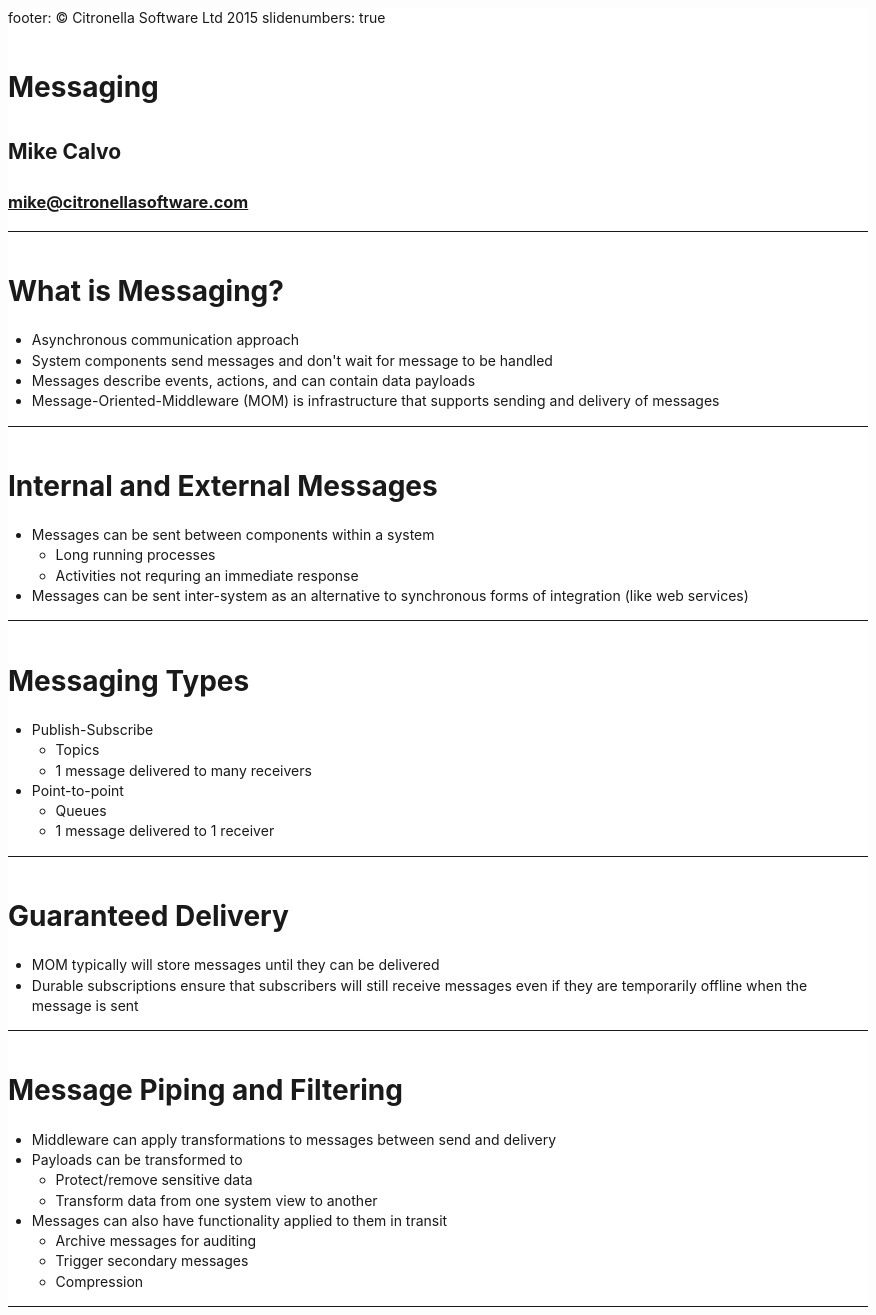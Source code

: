 footer: © Citronella Software Ltd 2015
slidenumbers: true

# Messaging
## Mike Calvo
### mike@citronellasoftware.com

---
# What is Messaging?
- Asynchronous communication approach
- System components send messages and don't wait for message to be handled
- Messages describe events, actions, and can contain data payloads
- Message-Oriented-Middleware (MOM) is infrastructure that supports sending and delivery of messages

---
# Internal and External Messages
- Messages can be sent between components within a system
  - Long running processes
  - Activities not requring an immediate response
- Messages can be sent inter-system as an alternative to synchronous forms of integration (like web services)

---
# Messaging Types
- Publish-Subscribe
  - Topics
  - 1 message delivered to many receivers
- Point-to-point
  - Queues
  - 1 message delivered to 1 receiver

---
# Guaranteed Delivery
- MOM typically will store messages until they can be delivered
- Durable subscriptions ensure that subscribers will still receive messages even if they are temporarily offline when the message is sent

---
# Message Piping and Filtering
- Middleware can apply transformations to messages between send and delivery
- Payloads can be transformed to
  - Protect/remove sensitive data
  - Transform data from one system view to another
- Messages can also have functionality applied to them in transit
  - Archive messages for auditing
  - Trigger secondary messages
  - Compression

---